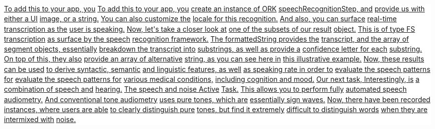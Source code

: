 [To add this to your app, you](https://developer.apple.com/videos/wwdc2018/videos/play/wwdc2018/205/?time=1018) [To add this to your app, you](https://developer.apple.com/videos/wwdc2018/videos/play/wwdc2018/205/?time=1018) [create an instance of ORK](https://developer.apple.com/videos/wwdc2018/videos/play/wwdc2018/205/?time=1021) [speechRecognitionStep, and](https://developer.apple.com/videos/wwdc2018/videos/play/wwdc2018/205/?time=1023) [provide us with either a UI](https://developer.apple.com/videos/wwdc2018/videos/play/wwdc2018/205/?time=1025) [image, or a string.](https://developer.apple.com/videos/wwdc2018/videos/play/wwdc2018/205/?time=1026) [You can also customize the](https://developer.apple.com/videos/wwdc2018/videos/play/wwdc2018/205/?time=1028) [locale for this recognition.](https://developer.apple.com/videos/wwdc2018/videos/play/wwdc2018/205/?time=1030) [And also, you can surface](https://developer.apple.com/videos/wwdc2018/videos/play/wwdc2018/205/?time=1032) [real-time transcription as the](https://developer.apple.com/videos/wwdc2018/videos/play/wwdc2018/205/?time=1034) [user is speaking.](https://developer.apple.com/videos/wwdc2018/videos/play/wwdc2018/205/?time=1036) [Now, let's take a closer look at](https://developer.apple.com/videos/wwdc2018/videos/play/wwdc2018/205/?time=1038) [one of the subsets of our result](https://developer.apple.com/videos/wwdc2018/videos/play/wwdc2018/205/?time=1040) [object.](https://developer.apple.com/videos/wwdc2018/videos/play/wwdc2018/205/?time=1042) [This is of type FS transcription](https://developer.apple.com/videos/wwdc2018/videos/play/wwdc2018/205/?time=1044) [as surface by the speech](https://developer.apple.com/videos/wwdc2018/videos/play/wwdc2018/205/?time=1047) [recognition framework.](https://developer.apple.com/videos/wwdc2018/videos/play/wwdc2018/205/?time=1048) [The formattedString provides the](https://developer.apple.com/videos/wwdc2018/videos/play/wwdc2018/205/?time=1049) [transcript, and the array of](https://developer.apple.com/videos/wwdc2018/videos/play/wwdc2018/205/?time=1051) [segment objects, essentially](https://developer.apple.com/videos/wwdc2018/videos/play/wwdc2018/205/?time=1053) [breakdown the transcript into](https://developer.apple.com/videos/wwdc2018/videos/play/wwdc2018/205/?time=1055) [substrings, as well as provide a](https://developer.apple.com/videos/wwdc2018/videos/play/wwdc2018/205/?time=1057) [confidence letter for each](https://developer.apple.com/videos/wwdc2018/videos/play/wwdc2018/205/?time=1059) [substring.](https://developer.apple.com/videos/wwdc2018/videos/play/wwdc2018/205/?time=1060) [On top of this, they also](https://developer.apple.com/videos/wwdc2018/videos/play/wwdc2018/205/?time=1061) [provide an array of alternative](https://developer.apple.com/videos/wwdc2018/videos/play/wwdc2018/205/?time=1062) [string, as you can see here in](https://developer.apple.com/videos/wwdc2018/videos/play/wwdc2018/205/?time=1064) [this illustrative example.](https://developer.apple.com/videos/wwdc2018/videos/play/wwdc2018/205/?time=1066) [Now, these results can be used](https://developer.apple.com/videos/wwdc2018/videos/play/wwdc2018/205/?time=1068) [to derive syntactic, semantic](https://developer.apple.com/videos/wwdc2018/videos/play/wwdc2018/205/?time=1071) [and linguistic features, as well](https://developer.apple.com/videos/wwdc2018/videos/play/wwdc2018/205/?time=1074) [as speaking rate in order to](https://developer.apple.com/videos/wwdc2018/videos/play/wwdc2018/205/?time=1075) [evaluate the speech patterns for](https://developer.apple.com/videos/wwdc2018/videos/play/wwdc2018/205/?time=1078) [evaluate the speech patterns for](https://developer.apple.com/videos/wwdc2018/videos/play/wwdc2018/205/?time=1078) [various medical conditions,](https://developer.apple.com/videos/wwdc2018/videos/play/wwdc2018/205/?time=1080) [including cognition and mood.](https://developer.apple.com/videos/wwdc2018/videos/play/wwdc2018/205/?time=1082) [Our next task, Interestingly, is](https://developer.apple.com/videos/wwdc2018/videos/play/wwdc2018/205/?time=1087) [a combination of speech and](https://developer.apple.com/videos/wwdc2018/videos/play/wwdc2018/205/?time=1089) [hearing.](https://developer.apple.com/videos/wwdc2018/videos/play/wwdc2018/205/?time=1092) [The speech and noise Active](https://developer.apple.com/videos/wwdc2018/videos/play/wwdc2018/205/?time=1093) [Task.](https://developer.apple.com/videos/wwdc2018/videos/play/wwdc2018/205/?time=1096) [This allows you to perform fully](https://developer.apple.com/videos/wwdc2018/videos/play/wwdc2018/205/?time=1096) [automated speech audiometry.](https://developer.apple.com/videos/wwdc2018/videos/play/wwdc2018/205/?time=1098) [And conventional tone audiometry](https://developer.apple.com/videos/wwdc2018/videos/play/wwdc2018/205/?time=1101) [uses pure tones, which are](https://developer.apple.com/videos/wwdc2018/videos/play/wwdc2018/205/?time=1104) [essentially sign waves.](https://developer.apple.com/videos/wwdc2018/videos/play/wwdc2018/205/?time=1106) [Now, there have been recorded](https://developer.apple.com/videos/wwdc2018/videos/play/wwdc2018/205/?time=1108) [instances, where users are able](https://developer.apple.com/videos/wwdc2018/videos/play/wwdc2018/205/?time=1109) [to clearly distinguish pure](https://developer.apple.com/videos/wwdc2018/videos/play/wwdc2018/205/?time=1110) [tones, but find it extremely](https://developer.apple.com/videos/wwdc2018/videos/play/wwdc2018/205/?time=1112) [difficult to distinguish words](https://developer.apple.com/videos/wwdc2018/videos/play/wwdc2018/205/?time=1114) [when they are intermixed with](https://developer.apple.com/videos/wwdc2018/videos/play/wwdc2018/205/?time=1116) [noise.](https://developer.apple.com/videos/wwdc2018/videos/play/wwdc2018/205/?time=1117)